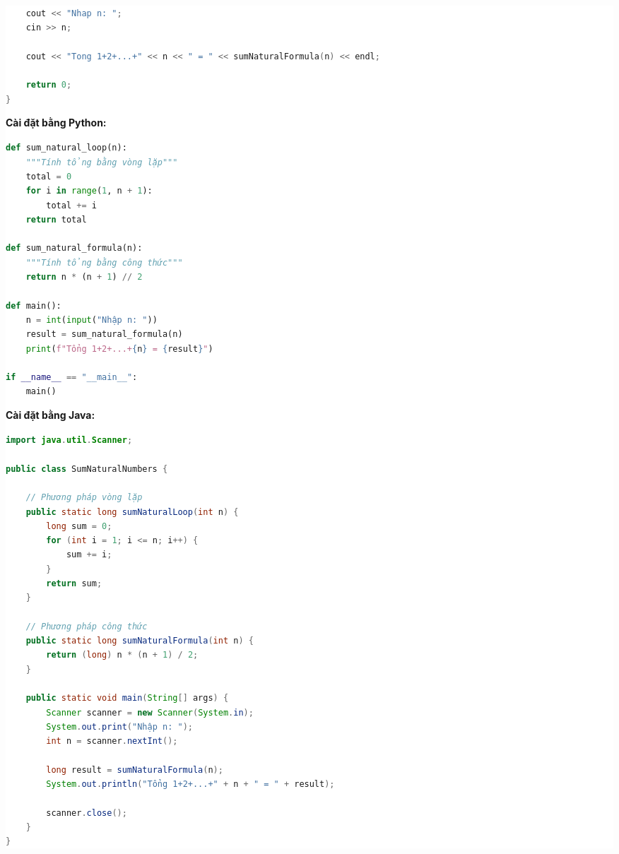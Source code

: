 ```cpp
    cout << "Nhap n: ";
    cin >> n;
    
    cout << "Tong 1+2+...+" << n << " = " << sumNaturalFormula(n) << endl;
    
    return 0;
}
```

**Cài đặt bằng Python:**
```python
def sum_natural_loop(n):
    """Tính tổng bằng vòng lặp"""
    total = 0
    for i in range(1, n + 1):
        total += i
    return total

def sum_natural_formula(n):
    """Tính tổng bằng công thức"""
    return n * (n + 1) // 2

def main():
    n = int(input("Nhập n: "))
    result = sum_natural_formula(n)
    print(f"Tổng 1+2+...+{n} = {result}")

if __name__ == "__main__":
    main()
```

**Cài đặt bằng Java:**
```java
import java.util.Scanner;

public class SumNaturalNumbers {
    
    // Phương pháp vòng lặp
    public static long sumNaturalLoop(int n) {
        long sum = 0;
        for (int i = 1; i <= n; i++) {
            sum += i;
        }
        return sum;
    }
    
    // Phương pháp công thức
    public static long sumNaturalFormula(int n) {
        return (long) n * (n + 1) / 2;
    }
    
    public static void main(String[] args) {
        Scanner scanner = new Scanner(System.in);
        System.out.print("Nhập n: ");
        int n = scanner.nextInt();
        
        long result = sumNaturalFormula(n);
        System.out.println("Tổng 1+2+...+" + n + " = " + result);
        
        scanner.close();
    }
}
```
